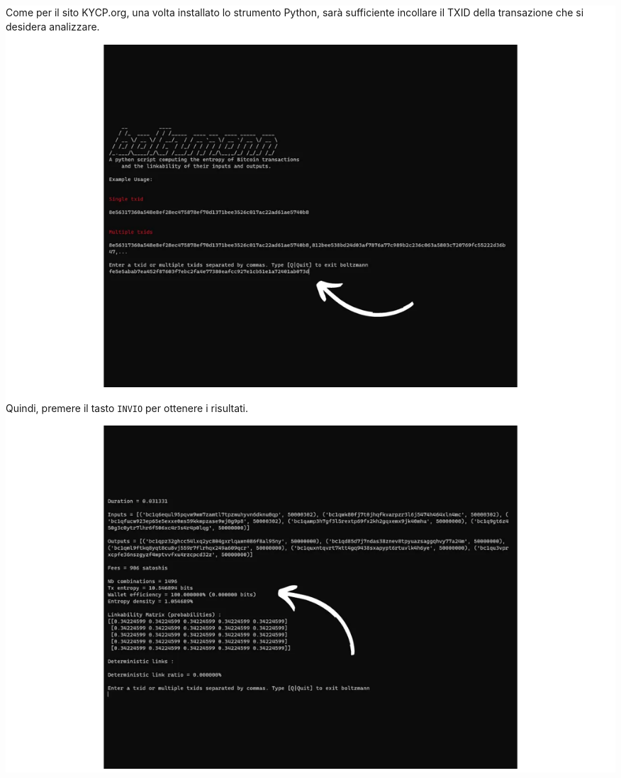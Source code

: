 Come per il sito KYCP.org, una volta installato lo strumento Python, sarà sufficiente incollare il TXID della transazione che si desidera analizzare.

![KYCP](assets/7.webp)

Quindi, premere il tasto `INVIO` per ottenere i risultati.

![KYCP](assets/8.webp)
